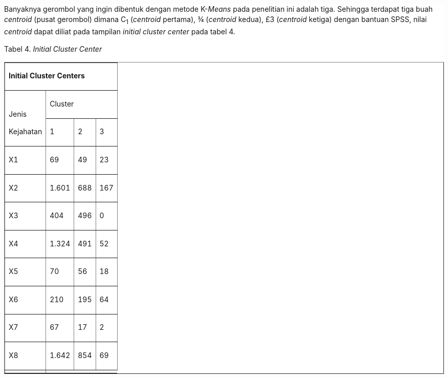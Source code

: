 <p><span class="font7">Banyaknya gerombol yang ingin dibentuk dengan metode K-</span><span class="font7" style="font-style:italic;">Means</span><span class="font7"> pada penelitian ini adalah tiga. Sehingga terdapat tiga buah </span><span class="font7" style="font-style:italic;">centroid </span><span class="font7">(pusat gerombol) dimana C<sub>1</sub> (</span><span class="font7" style="font-style:italic;">centroid</span><span class="font7"> pertama), ¾ (</span><span class="font7" style="font-style:italic;">centroid</span><span class="font7"> kedua), £3 (</span><span class="font7" style="font-style:italic;">centroid</span><span class="font7"> ketiga) dengan bantuan SPSS, nilai </span><span class="font7" style="font-style:italic;">centroid</span><span class="font7"> dapat diliat pada tampilan </span><span class="font7" style="font-style:italic;">initial cluster center</span><span class="font7"> pada tabel 4.</span></p>
<p><span class="font7">Tabel 4. </span><span class="font7" style="font-style:italic;">Initial Cluster Center</span></p>
<table border="1">
<tr><td colspan="4" style="vertical-align:middle;">
<p><span class="font5" style="font-weight:bold;">Initial Cluster Centers</span></p></td></tr>
<tr><td rowspan="2" style="vertical-align:bottom;">
<p><span class="font5">Jenis</span></p>
<p><span class="font5">Kejahatan</span></p></td><td colspan="3" style="vertical-align:middle;">
<p><span class="font5">Cluster</span></p></td></tr>
<tr><td style="vertical-align:middle;">
<p><span class="font5">1</span></p></td><td style="vertical-align:middle;">
<p><span class="font5">2</span></p></td><td style="vertical-align:middle;">
<p><span class="font5">3</span></p></td></tr>
<tr><td style="vertical-align:middle;">
<p><span class="font5">X1</span></p></td><td style="vertical-align:middle;">
<p><span class="font5">69</span></p></td><td style="vertical-align:middle;">
<p><span class="font5">49</span></p></td><td style="vertical-align:middle;">
<p><span class="font5">23</span></p></td></tr>
<tr><td style="vertical-align:middle;">
<p><span class="font5">X2</span></p></td><td style="vertical-align:middle;">
<p><span class="font5">1.601</span></p></td><td style="vertical-align:middle;">
<p><span class="font5">688</span></p></td><td style="vertical-align:middle;">
<p><span class="font5">167</span></p></td></tr>
<tr><td style="vertical-align:middle;">
<p><span class="font5">X3</span></p></td><td style="vertical-align:middle;">
<p><span class="font5">404</span></p></td><td style="vertical-align:middle;">
<p><span class="font5">496</span></p></td><td style="vertical-align:middle;">
<p><span class="font5">0</span></p></td></tr>
<tr><td style="vertical-align:middle;">
<p><span class="font5">X4</span></p></td><td style="vertical-align:middle;">
<p><span class="font5">1.324</span></p></td><td style="vertical-align:middle;">
<p><span class="font5">491</span></p></td><td style="vertical-align:middle;">
<p><span class="font5">52</span></p></td></tr>
<tr><td style="vertical-align:middle;">
<p><span class="font5">X5</span></p></td><td style="vertical-align:middle;">
<p><span class="font5">70</span></p></td><td style="vertical-align:middle;">
<p><span class="font5">56</span></p></td><td style="vertical-align:middle;">
<p><span class="font5">18</span></p></td></tr>
<tr><td style="vertical-align:middle;">
<p><span class="font5">X6</span></p></td><td style="vertical-align:middle;">
<p><span class="font5">210</span></p></td><td style="vertical-align:middle;">
<p><span class="font5">195</span></p></td><td style="vertical-align:middle;">
<p><span class="font5">64</span></p></td></tr>
<tr><td style="vertical-align:middle;">
<p><span class="font5">X7</span></p></td><td style="vertical-align:middle;">
<p><span class="font5">67</span></p></td><td style="vertical-align:middle;">
<p><span class="font5">17</span></p></td><td style="vertical-align:middle;">
<p><span class="font5">2</span></p></td></tr>
<tr><td style="vertical-align:middle;">
<p><span class="font5">X8</span></p></td><td style="vertical-align:middle;">
<p><span class="font5">1.642</span></p></td><td style="vertical-align:middle;">
<p><span class="font5">854</span></p></td><td style="vertical-align:middle;">
<p><span class="font5">69</span></p></td></tr>
<tr><td style="vertical-align:middle;">